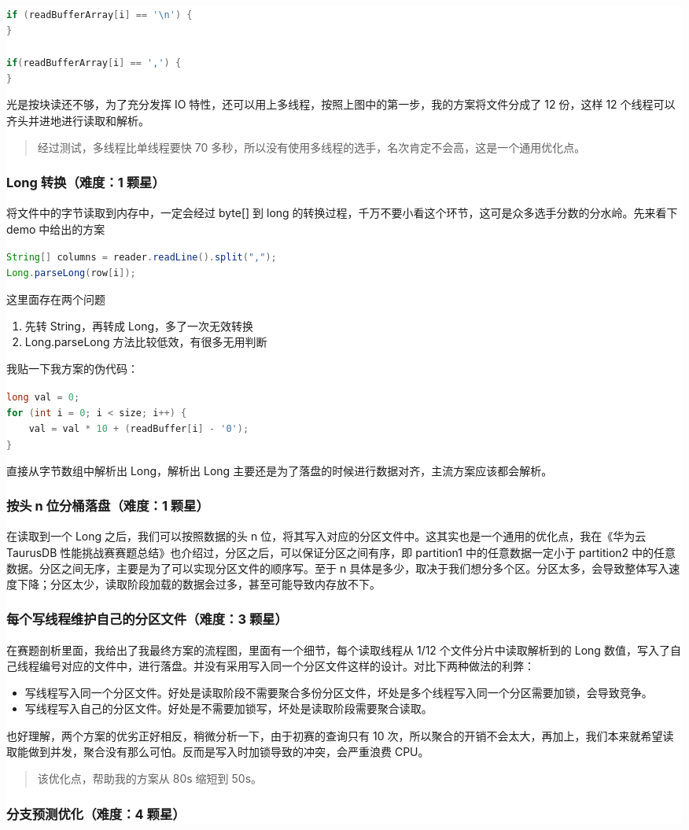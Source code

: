 ```java
if (readBufferArray[i] == '\n') {
} 

if(readBufferArray[i] == ',') {
}
```

光是按块读还不够，为了充分发挥 IO 特性，还可以用上多线程，按照上图中的第一步，我的方案将文件分成了 12 份，这样 12 个线程可以齐头并进地进行读取和解析。

> 经过测试，多线程比单线程要快 70 多秒，所以没有使用多线程的选手，名次肯定不会高，这是一个通用优化点。

### Long 转换（难度：1 颗星）

将文件中的字节读取到内存中，一定会经过 byte[] 到 long 的转换过程，千万不要小看这个环节，这可是众多选手分数的分水岭。先来看下 demo 中给出的方案

```java
String[] columns = reader.readLine().split(",");
Long.parseLong(row[i]);
```

这里面存在两个问题

1. 先转 String，再转成 Long，多了一次无效转换
2. Long.parseLong 方法比较低效，有很多无用判断

我贴一下我方案的伪代码：

```java
long val = 0;
for (int i = 0; i < size; i++) {
    val = val * 10 + (readBuffer[i] - '0');
}
```

直接从字节数组中解析出 Long，解析出 Long 主要还是为了落盘的时候进行数据对齐，主流方案应该都会解析。

### 按头 n 位分桶落盘（难度：1 颗星）

在读取到一个 Long 之后，我们可以按照数据的头 n 位，将其写入对应的分区文件中。这其实也是一个通用的优化点，我在《华为云 TaurusDB 性能挑战赛赛题总结》也介绍过，分区之后，可以保证分区之间有序，即 partition1 中的任意数据一定小于 partition2 中的任意数据。分区之间无序，主要是为了可以实现分区文件的顺序写。至于 n 具体是多少，取决于我们想分多个区。分区太多，会导致整体写入速度下降；分区太少，读取阶段加载的数据会过多，甚至可能导致内存放不下。

### 每个写线程维护自己的分区文件（难度：3 颗星）

在赛题剖析里面，我给出了我最终方案的流程图，里面有一个细节，每个读取线程从 1/12 个文件分片中读取解析到的 Long 数值，写入了自己线程编号对应的文件中，进行落盘。并没有采用写入同一个分区文件这样的设计。对比下两种做法的利弊：

- 写线程写入同一个分区文件。好处是读取阶段不需要聚合多份分区文件，坏处是多个线程写入同一个分区需要加锁，会导致竞争。
- 写线程写入自己的分区文件。好处是不需要加锁写，坏处是读取阶段需要聚合读取。

也好理解，两个方案的优劣正好相反，稍微分析一下，由于初赛的查询只有 10 次，所以聚合的开销不会太大，再加上，我们本来就希望读取能做到并发，聚合没有那么可怕。反而是写入时加锁导致的冲突，会严重浪费 CPU。

> 该优化点，帮助我的方案从 80s 缩短到 50s。

### 分支预测优化（难度：4 颗星）
